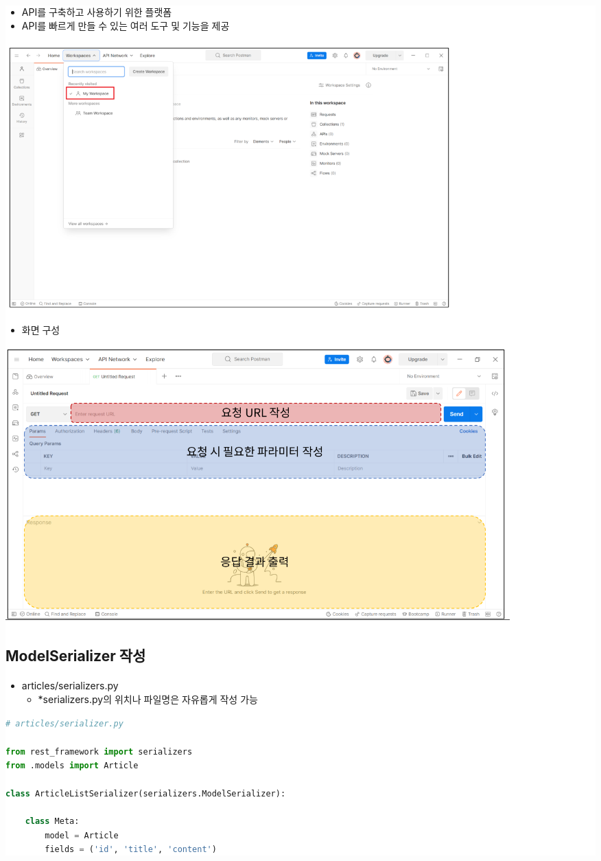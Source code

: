   * API를 구축하고 사용하기 위한 플랫폼
  * API를 빠르게 만들 수 있는 여러 도구 및 기능을 제공

  ![django_21_2.png](img/django_21_2.png)
  
  * 화면 구성

  ![django_21_3.png](img/django_21_3.png)

## ModelSerializer 작성
* articles/serializers.py
  * *serializers.py의 위치나 파일명은 자유롭게 작성 가능
```python
# articles/serializer.py

from rest_framework import serializers
from .models import Article

class ArticleListSerializer(serializers.ModelSerializer):

    class Meta:
        model = Article
        fields = ('id', 'title', 'content')
```